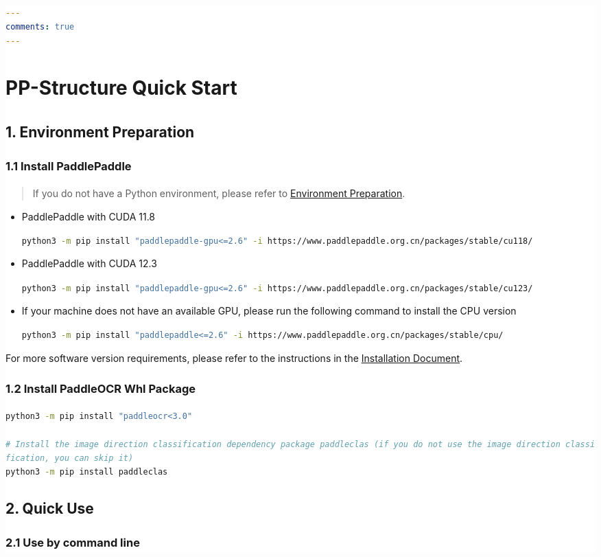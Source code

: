 ```yaml
---
comments: true
---
```


# PP-Structure Quick Start

## 1. Environment Preparation

### 1.1 Install PaddlePaddle

> If you do not have a Python environment, please refer to [Environment Preparation](../ppocr/environment.en.md).

- PaddlePaddle with CUDA 11.8

  ```bash linenums="1"
  python3 -m pip install "paddlepaddle-gpu<=2.6" -i https://www.paddlepaddle.org.cn/packages/stable/cu118/
  ```

- PaddlePaddle with CUDA 12.3

  ```bash linenums="1"
  python3 -m pip install "paddlepaddle-gpu<=2.6" -i https://www.paddlepaddle.org.cn/packages/stable/cu123/
  ```

- If your machine does not have an available GPU, please run the following command to install the CPU version

  ```bash linenums="1"
  python3 -m pip install "paddlepaddle<=2.6" -i https://www.paddlepaddle.org.cn/packages/stable/cpu/
  ```

For more software version requirements, please refer to the instructions in the [Installation Document](https://www.paddlepaddle.org.cn/en/install/quick).

### 1.2 Install PaddleOCR Whl Package

```bash linenums="1"
python3 -m pip install "paddleocr<3.0"

# Install the image direction classification dependency package paddleclas (if you do not use the image direction classification, you can skip it)
python3 -m pip install paddleclas
```

## 2. Quick Use

### 2.1 Use by command line
